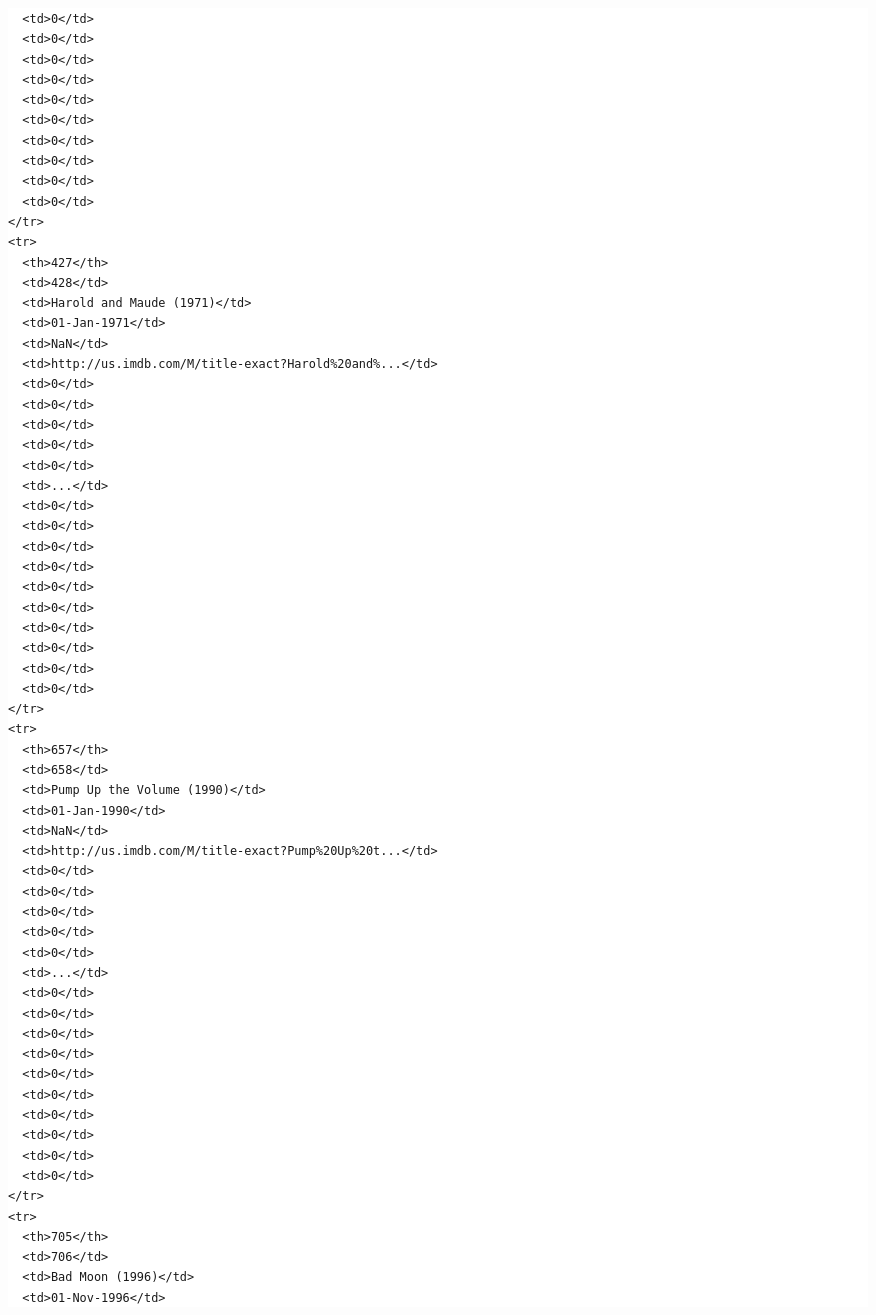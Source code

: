       <td>0</td>
      <td>0</td>
      <td>0</td>
      <td>0</td>
      <td>0</td>
      <td>0</td>
      <td>0</td>
      <td>0</td>
      <td>0</td>
      <td>0</td>
    </tr>
    <tr>
      <th>427</th>
      <td>428</td>
      <td>Harold and Maude (1971)</td>
      <td>01-Jan-1971</td>
      <td>NaN</td>
      <td>http://us.imdb.com/M/title-exact?Harold%20and%...</td>
      <td>0</td>
      <td>0</td>
      <td>0</td>
      <td>0</td>
      <td>0</td>
      <td>...</td>
      <td>0</td>
      <td>0</td>
      <td>0</td>
      <td>0</td>
      <td>0</td>
      <td>0</td>
      <td>0</td>
      <td>0</td>
      <td>0</td>
      <td>0</td>
    </tr>
    <tr>
      <th>657</th>
      <td>658</td>
      <td>Pump Up the Volume (1990)</td>
      <td>01-Jan-1990</td>
      <td>NaN</td>
      <td>http://us.imdb.com/M/title-exact?Pump%20Up%20t...</td>
      <td>0</td>
      <td>0</td>
      <td>0</td>
      <td>0</td>
      <td>0</td>
      <td>...</td>
      <td>0</td>
      <td>0</td>
      <td>0</td>
      <td>0</td>
      <td>0</td>
      <td>0</td>
      <td>0</td>
      <td>0</td>
      <td>0</td>
      <td>0</td>
    </tr>
    <tr>
      <th>705</th>
      <td>706</td>
      <td>Bad Moon (1996)</td>
      <td>01-Nov-1996</td>